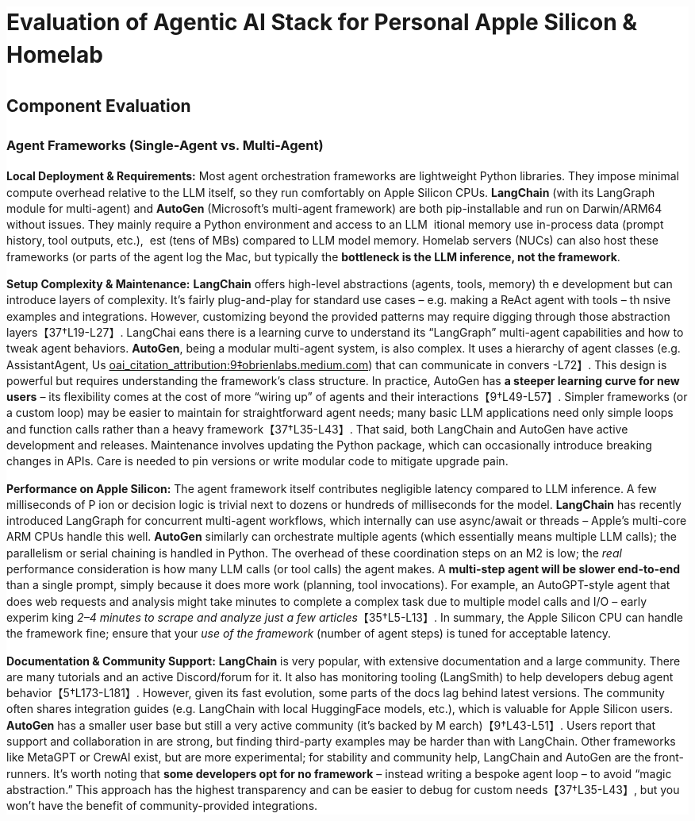 # **Evaluation of Agentic AI Stack for Personal Apple Silicon & Homelab**

## **Component Evaluation**

### **Agent Frameworks (Single-Agent vs. Multi-Agent)**

**Local Deployment & Requirements:** Most agent orchestration frameworks are lightweight Python libraries. They impose minimal compute overhead relative to the LLM itself, so they run comfortably on Apple Silicon CPUs. **LangChain** (with its LangGraph module for multi-agent) and **AutoGen** (Microsoft’s multi-agent framework) are both pip-installable and run on Darwin/ARM64 without issues. They mainly require a Python environment and access to an LLM  itional memory use in-process data (prompt history, tool outputs, etc.),  est (tens of MBs) compared to LLM model memory. Homelab servers (NUCs) can also host these frameworks (or parts of the agent log the Mac, but typically the **bottleneck is the LLM inference, not the framework**.

**Setup Complexity & Maintenance:** **LangChain** offers high-level abstractions (agents, tools, memory) th e development but can introduce layers of complexity. It’s fairly plug-and-play for standard use cases – e.g. making a ReAct agent with tools – th nsive examples and integrations. However, customizing beyond the provided patterns may require digging through those abstraction layers【37†L19-L27】. LangChai eans there is a learning curve to understand its “LangGraph” multi-agent capabilities and how to tweak agent behaviors. **AutoGen**, being a modular multi-agent system, is also complex. It uses a hierarchy of agent classes (e.g. AssistantAgent, Us [oai_citation_attribution:9‡obrienlabs.medium.com](https://obrienlabs.medium.com/running-the-70b-llama-2-llm-locally-on-metal-via-llama-cpp-on-mac-studio-m2-ultra-32b3179e9cbe#:~:text=11066,55%20ms%20per)) that can communicate in convers -L72】. This design is powerful but requires understanding the framework’s class structure. In practice, AutoGen has **a steeper learning curve for new users** – its flexibility comes at the cost of more “wiring up” of agents and their interactions【9†L49-L57】. Simpler frameworks (or a custom loop) may be easier to maintain for straightforward agent needs; many basic LLM applications need only simple loops and function calls rather than a heavy framework【37†L35-L43】. That said, both LangChain and AutoGen have active development and releases. Maintenance involves updating the Python package, which can occasionally introduce breaking changes in APIs. Care is needed to pin versions or write modular code to mitigate upgrade pain.

**Performance on Apple Silicon:** The agent framework itself contributes negligible latency compared to LLM inference. A few milliseconds of P ion or decision logic is trivial next to dozens or hundreds of milliseconds for the model. **LangChain** has recently introduced LangGraph for concurrent multi-agent workflows, which internally can use async/await or threads – Apple’s multi-core ARM CPUs handle this well. **AutoGen** similarly can orchestrate multiple agents (which essentially means multiple LLM calls); the parallelism or serial chaining is handled in Python. The overhead of these coordination steps on an M2 is low; the *real* performance consideration is how many LLM calls (or tool calls) the agent makes. A **multi-step agent will be slower end-to-end** than a single prompt, simply because it does more work (planning, tool invocations). For example, an AutoGPT-style agent that does web requests and analysis might take minutes to complete a complex task due to multiple model calls and I/O – early experim king *2–4 minutes to scrape and analyze just a few articles*【35†L5-L13】. In summary, the Apple Silicon CPU can handle the framework fine; ensure that your *use of the framework* (number of agent steps) is tuned for acceptable latency.

**Documentation & Community Support:** **LangChain** is very popular, with extensive documentation and a large community. There are many tutorials and an active Discord/forum for it. It also has monitoring tooling (LangSmith) to help developers debug agent behavior【5†L173-L181】. However, given its fast evolution, some parts of the docs lag behind latest versions. The community often shares integration guides (e.g. LangChain with local HuggingFace models, etc.), which is valuable for Apple Silicon users. **AutoGen** has a smaller user base but still a very active community (it’s backed by M earch)【9†L43-L51】. Users report that support and collaboration in are strong, but finding third-party examples may be harder than with LangChain. Other frameworks like MetaGPT or CrewAI exist, but are more experimental; for stability and community help, LangChain and AutoGen are the front-runners. It’s worth noting that **some developers opt for no framework** – instead writing a bespoke agent loop – to avoid “magic abstraction.” This approach has the highest transparency and can be easier to debug for custom needs【37†L35-L43】, but you won’t have the benefit of community-provided integrations.
